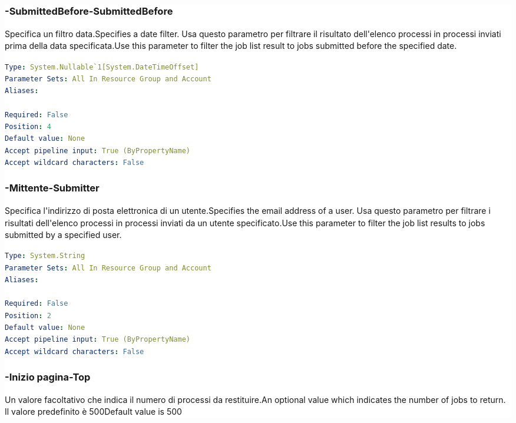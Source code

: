 ### <span data-ttu-id="d9e84-160">-SubmittedBefore</span><span class="sxs-lookup"><span data-stu-id="d9e84-160">-SubmittedBefore</span></span>
<span data-ttu-id="d9e84-161">Specifica un filtro data.</span><span class="sxs-lookup"><span data-stu-id="d9e84-161">Specifies a date filter.</span></span>
<span data-ttu-id="d9e84-162">Usa questo parametro per filtrare il risultato dell'elenco processi in processi inviati prima della data specificata.</span><span class="sxs-lookup"><span data-stu-id="d9e84-162">Use this parameter to filter the job list result to jobs submitted before the specified date.</span></span>

```yaml
Type: System.Nullable`1[System.DateTimeOffset]
Parameter Sets: All In Resource Group and Account
Aliases: 

Required: False
Position: 4
Default value: None
Accept pipeline input: True (ByPropertyName)
Accept wildcard characters: False
```

### <span data-ttu-id="d9e84-163">-Mittente</span><span class="sxs-lookup"><span data-stu-id="d9e84-163">-Submitter</span></span>
<span data-ttu-id="d9e84-164">Specifica l'indirizzo di posta elettronica di un utente.</span><span class="sxs-lookup"><span data-stu-id="d9e84-164">Specifies the email address of a user.</span></span>
<span data-ttu-id="d9e84-165">Usa questo parametro per filtrare i risultati dell'elenco processi in processi inviati da un utente specificato.</span><span class="sxs-lookup"><span data-stu-id="d9e84-165">Use this parameter to filter the job list results to jobs submitted by a specified user.</span></span>

```yaml
Type: System.String
Parameter Sets: All In Resource Group and Account
Aliases: 

Required: False
Position: 2
Default value: None
Accept pipeline input: True (ByPropertyName)
Accept wildcard characters: False
```

### <span data-ttu-id="d9e84-166">-Inizio pagina</span><span class="sxs-lookup"><span data-stu-id="d9e84-166">-Top</span></span>
<span data-ttu-id="d9e84-167">Un valore facoltativo che indica il numero di processi da restituire.</span><span class="sxs-lookup"><span data-stu-id="d9e84-167">An optional value which indicates the number of jobs to return.</span></span> <span data-ttu-id="d9e84-168">Il valore predefinito è 500</span><span class="sxs-lookup"><span data-stu-id="d9e84-168">Default value is 500</span></span>
